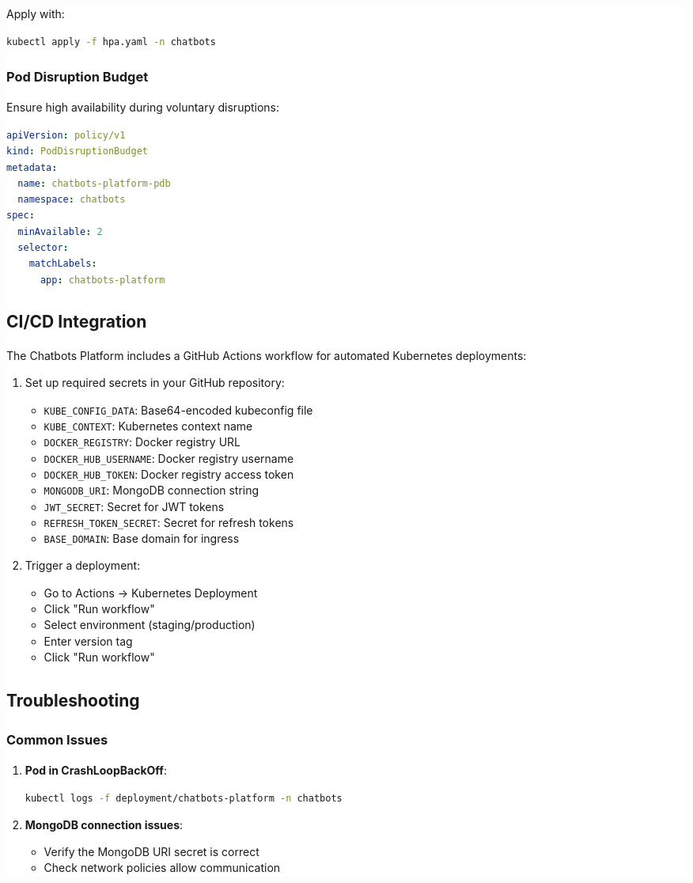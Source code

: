 Apply with:
```bash
kubectl apply -f hpa.yaml -n chatbots
```

### Pod Disruption Budget

Ensure high availability during voluntary disruptions:

```yaml
apiVersion: policy/v1
kind: PodDisruptionBudget
metadata:
  name: chatbots-platform-pdb
  namespace: chatbots
spec:
  minAvailable: 2
  selector:
    matchLabels:
      app: chatbots-platform
```

## CI/CD Integration

The Chatbots Platform includes a GitHub Actions workflow for automated Kubernetes deployments:

1. Set up required secrets in your GitHub repository:
   - `KUBE_CONFIG_DATA`: Base64-encoded kubeconfig file
   - `KUBE_CONTEXT`: Kubernetes context name
   - `DOCKER_REGISTRY`: Docker registry URL
   - `DOCKER_HUB_USERNAME`: Docker registry username
   - `DOCKER_HUB_TOKEN`: Docker registry access token
   - `MONGODB_URI`: MongoDB connection string
   - `JWT_SECRET`: Secret for JWT tokens
   - `REFRESH_TOKEN_SECRET`: Secret for refresh tokens
   - `BASE_DOMAIN`: Base domain for ingress

2. Trigger a deployment:
   - Go to Actions → Kubernetes Deployment
   - Click "Run workflow"
   - Select environment (staging/production)
   - Enter version tag
   - Click "Run workflow"

## Troubleshooting

### Common Issues

1. **Pod in CrashLoopBackOff**:
   ```bash
   kubectl logs -f deployment/chatbots-platform -n chatbots
   ```

2. **MongoDB connection issues**:
   - Verify the MongoDB URI secret is correct
   - Check network policies allow communication
